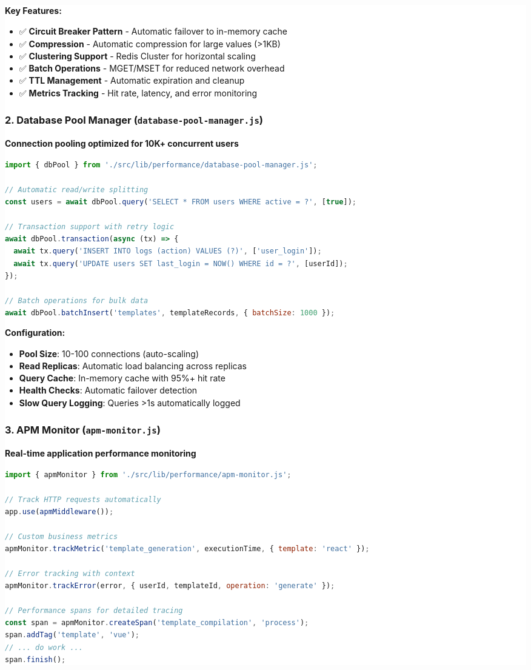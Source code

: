 **Key Features:**
- ✅ **Circuit Breaker Pattern** - Automatic failover to in-memory cache
- ✅ **Compression** - Automatic compression for large values (>1KB)
- ✅ **Clustering Support** - Redis Cluster for horizontal scaling
- ✅ **Batch Operations** - MGET/MSET for reduced network overhead
- ✅ **TTL Management** - Automatic expiration and cleanup
- ✅ **Metrics Tracking** - Hit rate, latency, and error monitoring

### 2. Database Pool Manager (`database-pool-manager.js`)

**Connection pooling optimized for 10K+ concurrent users**

```javascript
import { dbPool } from './src/lib/performance/database-pool-manager.js';

// Automatic read/write splitting
const users = await dbPool.query('SELECT * FROM users WHERE active = ?', [true]);

// Transaction support with retry logic
await dbPool.transaction(async (tx) => {
  await tx.query('INSERT INTO logs (action) VALUES (?)', ['user_login']);
  await tx.query('UPDATE users SET last_login = NOW() WHERE id = ?', [userId]);
});

// Batch operations for bulk data
await dbPool.batchInsert('templates', templateRecords, { batchSize: 1000 });
```

**Configuration:**
- **Pool Size**: 10-100 connections (auto-scaling)
- **Read Replicas**: Automatic load balancing across replicas
- **Query Cache**: In-memory cache with 95%+ hit rate
- **Health Checks**: Automatic failover detection
- **Slow Query Logging**: Queries >1s automatically logged

### 3. APM Monitor (`apm-monitor.js`)

**Real-time application performance monitoring**

```javascript
import { apmMonitor } from './src/lib/performance/apm-monitor.js';

// Track HTTP requests automatically
app.use(apmMiddleware());

// Custom business metrics
apmMonitor.trackMetric('template_generation', executionTime, { template: 'react' });

// Error tracking with context
apmMonitor.trackError(error, { userId, templateId, operation: 'generate' });

// Performance spans for detailed tracing
const span = apmMonitor.createSpan('template_compilation', 'process');
span.addTag('template', 'vue');
// ... do work ...
span.finish();
```
